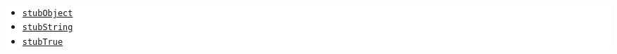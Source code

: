 - [`stubObject`](util.md#stubobject)
- [`stubString`](util.md#stubstring)
- [`stubTrue`](util.md#stubtrue)